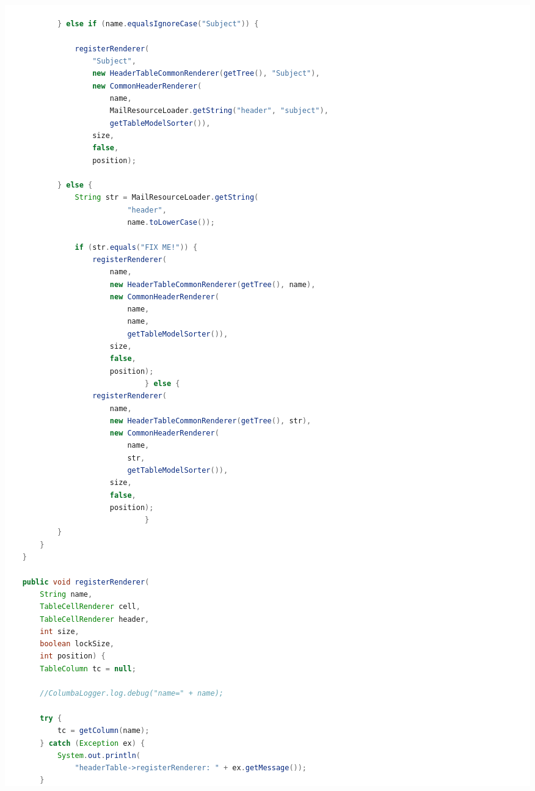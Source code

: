 ```java

			} else if (name.equalsIgnoreCase("Subject")) {

				registerRenderer(
					"Subject",
					new HeaderTableCommonRenderer(getTree(), "Subject"),
					new CommonHeaderRenderer(
						name,
						MailResourceLoader.getString("header", "subject"),
						getTableModelSorter()),
					size,
					false,
					position);

			} else {
				String str = MailResourceLoader.getString(
							"header",
							name.toLowerCase());

				if (str.equals("FIX ME!")) {
					registerRenderer(
						name,
						new HeaderTableCommonRenderer(getTree(), name),
						new CommonHeaderRenderer(
							name,
							name,
							getTableModelSorter()),
						size,
						false,
						position);
                                } else {
					registerRenderer(
						name,
						new HeaderTableCommonRenderer(getTree(), str),
						new CommonHeaderRenderer(
							name,
							str,
							getTableModelSorter()),
						size,
						false,
						position);
                                }
			}
		}
	}

	public void registerRenderer(
		String name,
		TableCellRenderer cell,
		TableCellRenderer header,
		int size,
		boolean lockSize,
		int position) {
		TableColumn tc = null;

		//ColumbaLogger.log.debug("name=" + name);

		try {
			tc = getColumn(name);
		} catch (Exception ex) {
			System.out.println(
				"headerTable->registerRenderer: " + ex.getMessage());
		}
```